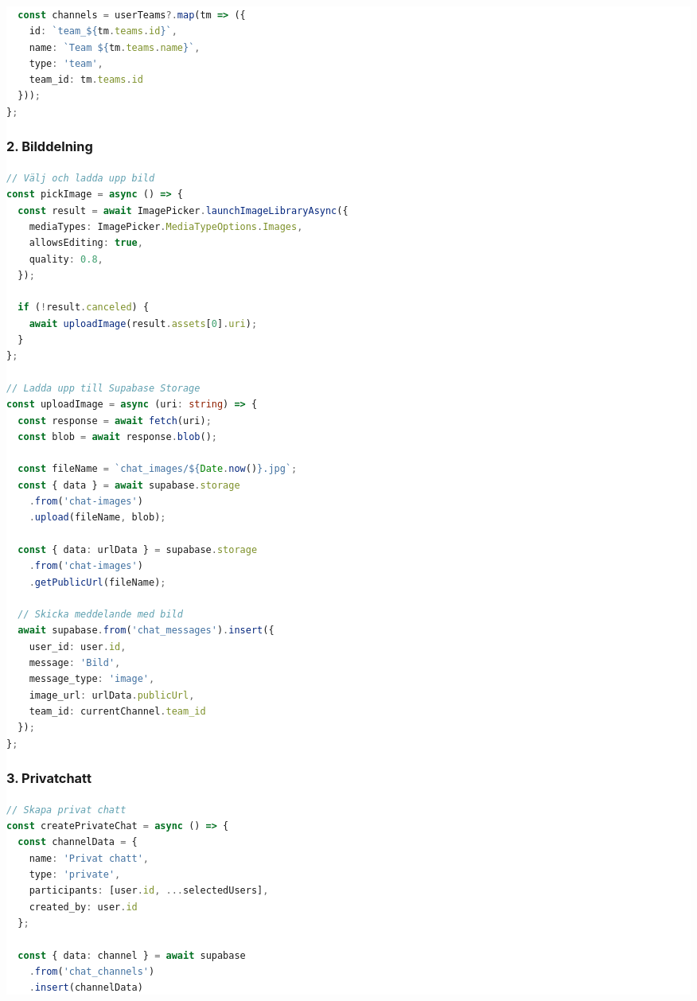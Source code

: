 ```typescript
  const channels = userTeams?.map(tm => ({
    id: `team_${tm.teams.id}`,
    name: `Team ${tm.teams.name}`,
    type: 'team',
    team_id: tm.teams.id
  }));
};
```

### 2. Bilddelning
```typescript
// Välj och ladda upp bild
const pickImage = async () => {
  const result = await ImagePicker.launchImageLibraryAsync({
    mediaTypes: ImagePicker.MediaTypeOptions.Images,
    allowsEditing: true,
    quality: 0.8,
  });

  if (!result.canceled) {
    await uploadImage(result.assets[0].uri);
  }
};

// Ladda upp till Supabase Storage
const uploadImage = async (uri: string) => {
  const response = await fetch(uri);
  const blob = await response.blob();
  
  const fileName = `chat_images/${Date.now()}.jpg`;
  const { data } = await supabase.storage
    .from('chat-images')
    .upload(fileName, blob);
    
  const { data: urlData } = supabase.storage
    .from('chat-images')
    .getPublicUrl(fileName);
    
  // Skicka meddelande med bild
  await supabase.from('chat_messages').insert({
    user_id: user.id,
    message: 'Bild',
    message_type: 'image',
    image_url: urlData.publicUrl,
    team_id: currentChannel.team_id
  });
};
```

### 3. Privatchatt
```typescript
// Skapa privat chatt
const createPrivateChat = async () => {
  const channelData = {
    name: 'Privat chatt',
    type: 'private',
    participants: [user.id, ...selectedUsers],
    created_by: user.id
  };

  const { data: channel } = await supabase
    .from('chat_channels')
    .insert(channelData)
```